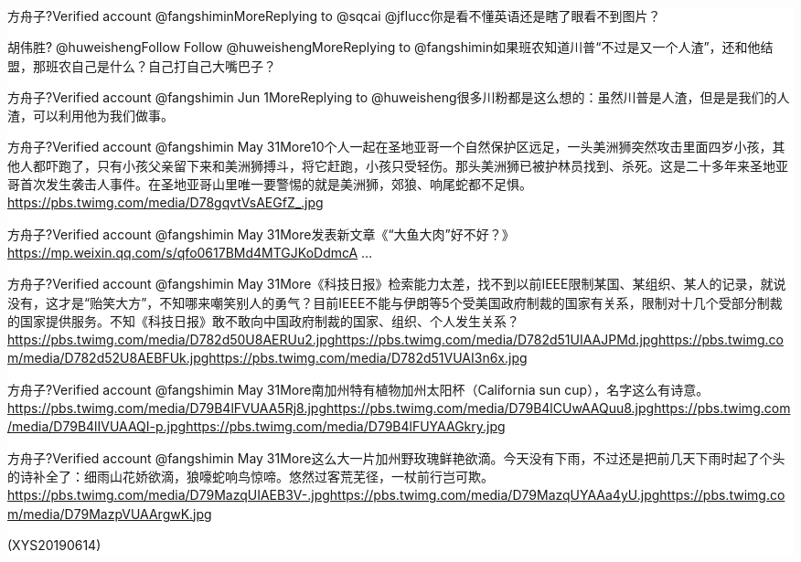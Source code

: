 方舟子?Verified account @fangshiminMoreReplying to @sqcai @jflucc你是看不懂英语还是瞎了眼看不到图片？

胡伟胜? @huweishengFollow Follow @huweishengMoreReplying to @fangshimin如果班农知道川普“不过是又一个人渣”，还和他结盟，那班农自己是什么？自己打自己大嘴巴子？

方舟子?Verified account @fangshimin Jun 1MoreReplying to @huweisheng很多川粉都是这么想的：虽然川普是人渣，但是是我们的人渣，可以利用他为我们做事。

方舟子?Verified account @fangshimin May 31More10个人一起在圣地亚哥一个自然保护区远足，一头美洲狮突然攻击里面四岁小孩，其他人都吓跑了，只有小孩父亲留下来和美洲狮搏斗，将它赶跑，小孩只受轻伤。那头美洲狮已被护林员找到、杀死。这是二十多年来圣地亚哥首次发生袭击人事件。在圣地亚哥山里唯一要警惕的就是美洲狮，郊狼、响尾蛇都不足惧。https://pbs.twimg.com/media/D78gqvtVsAEGfZ_.jpg

方舟子?Verified account @fangshimin May 31More发表新文章《“大鱼大肉”好不好？》https://mp.weixin.qq.com/s/qfo0617BMd4MTGJKoDdmcA …

方舟子?Verified account @fangshimin May 31More《科技日报》检索能力太差，找不到以前IEEE限制某国、某组织、某人的记录，就说没有，这才是“贻笑大方”，不知哪来嘲笑别人的勇气？目前IEEE不能与伊朗等5个受美国政府制裁的国家有关系，限制对十几个受部分制裁的国家提供服务。不知《科技日报》敢不敢向中国政府制裁的国家、组织、个人发生关系？https://pbs.twimg.com/media/D782d50U8AERUu2.jpghttps://pbs.twimg.com/media/D782d51UIAAJPMd.jpghttps://pbs.twimg.com/media/D782d52U8AEBFUk.jpghttps://pbs.twimg.com/media/D782d51VUAI3n6x.jpg

方舟子?Verified account @fangshimin May 31More南加州特有植物加州太阳杯（California sun cup），名字这么有诗意。https://pbs.twimg.com/media/D79B4lFVUAA5Rj8.jpghttps://pbs.twimg.com/media/D79B4lCUwAAQuu8.jpghttps://pbs.twimg.com/media/D79B4lIVUAAQI-p.jpghttps://pbs.twimg.com/media/D79B4lFUYAAGkry.jpg

方舟子?Verified account @fangshimin May 31More这么大一片加州野玫瑰鲜艳欲滴。今天没有下雨，不过还是把前几天下雨时起了个头的诗补全了：细雨山花娇欲滴，狼嚎蛇响鸟惊啼。悠然过客荒芜径，一杖前行岂可欺。https://pbs.twimg.com/media/D79MazqUIAEB3V-.jpghttps://pbs.twimg.com/media/D79MazqUYAAa4yU.jpghttps://pbs.twimg.com/media/D79MazpVUAArgwK.jpg

(XYS20190614)

